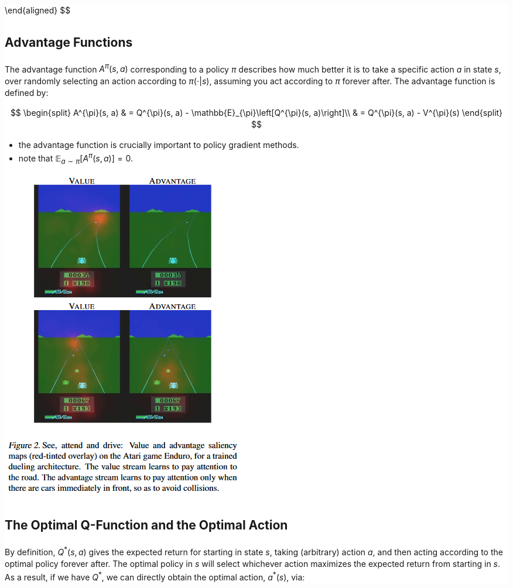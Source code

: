 \end{aligned}
$$

## Advantage Functions


The advantage function $A^{\pi}(s,a)$ corresponding to a policy $\pi$ describes how much better it is to take a specific action $a$ in state $s$, over randomly selecting an action according to $\pi(\cdot|s)$, assuming you act according to $\pi$ forever after. The advantage function is defined by:

$$
\begin{split}
A^{\pi}(s, a) & = Q^{\pi}(s, a) - \mathbb{E}_{\pi}\left[Q^{\pi}(s, a)\right]\\
& = Q^{\pi}(s, a) - V^{\pi}(s)
\end{split}
$$

* the advantage function is crucially important to policy gradient methods.
* note that $\mathbb{E}_{a\sim\pi}[A^{\pi}(s, a)] = 0$.

![bg right:35% w:100%](img/value_vs_advantage.png)

## The Optimal Q-Function and the Optimal Action

By definition, $Q^*(s,a)$ gives the expected return for starting in state $s$, taking (arbitrary) action $a$, and then acting according to the optimal policy forever after. 
The optimal policy in $s$ will select whichever action maximizes the expected return from starting in $s$. As a result, if we have $Q^*$, we can directly obtain the optimal action, $a^*(s)$, via:
